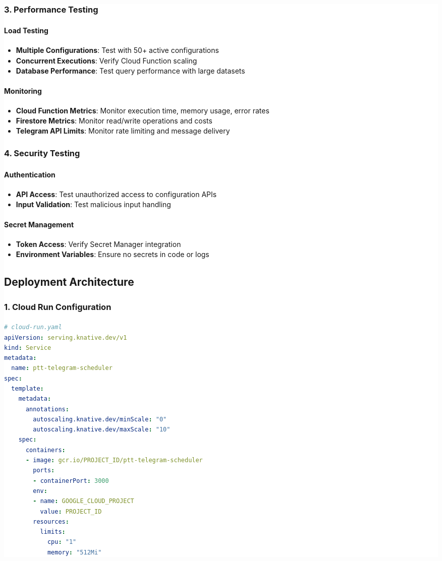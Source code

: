 ### 3. Performance Testing

#### Load Testing
- **Multiple Configurations**: Test with 50+ active configurations
- **Concurrent Executions**: Verify Cloud Function scaling
- **Database Performance**: Test query performance with large datasets

#### Monitoring
- **Cloud Function Metrics**: Monitor execution time, memory usage, error rates
- **Firestore Metrics**: Monitor read/write operations and costs
- **Telegram API Limits**: Monitor rate limiting and message delivery

### 4. Security Testing

#### Authentication
- **API Access**: Test unauthorized access to configuration APIs
- **Input Validation**: Test malicious input handling

#### Secret Management
- **Token Access**: Verify Secret Manager integration
- **Environment Variables**: Ensure no secrets in code or logs

## Deployment Architecture

### 1. Cloud Run Configuration
```yaml
# cloud-run.yaml
apiVersion: serving.knative.dev/v1
kind: Service
metadata:
  name: ptt-telegram-scheduler
spec:
  template:
    metadata:
      annotations:
        autoscaling.knative.dev/minScale: "0"
        autoscaling.knative.dev/maxScale: "10"
    spec:
      containers:
      - image: gcr.io/PROJECT_ID/ptt-telegram-scheduler
        ports:
        - containerPort: 3000
        env:
        - name: GOOGLE_CLOUD_PROJECT
          value: PROJECT_ID
        resources:
          limits:
            cpu: "1"
            memory: "512Mi"
```
